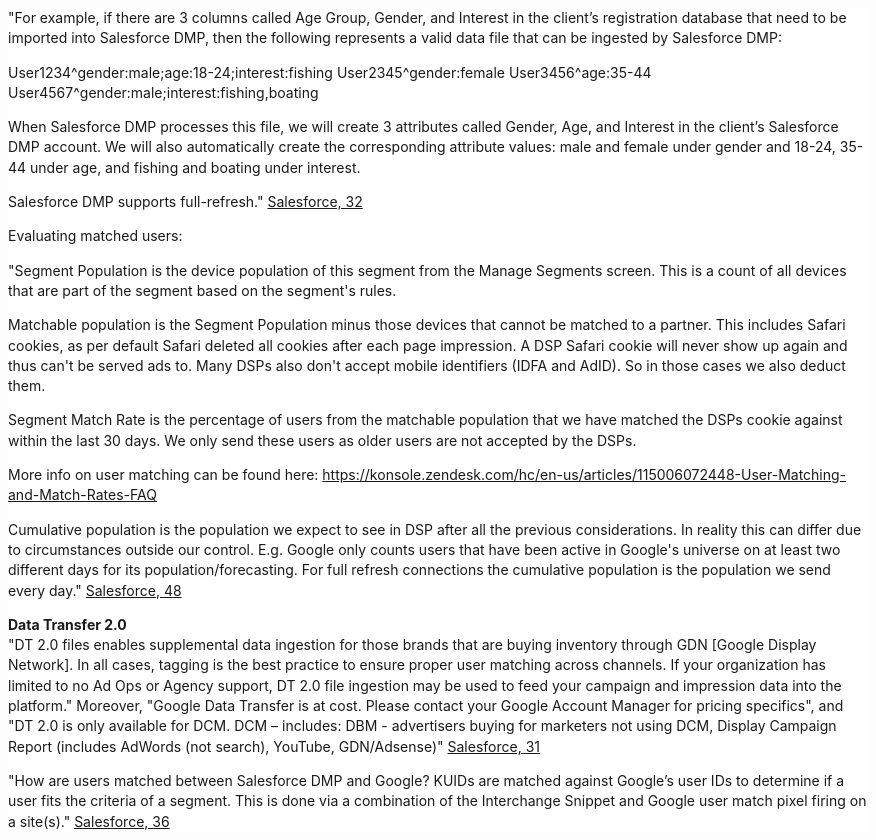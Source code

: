 "For example, if there are 3 columns called Age Group, Gender, and Interest in the client’s registration database that need to be imported into Salesforce DMP, then the following represents a valid data file that can be ingested by Salesforce DMP:

User1234^gender:male;age:18-24;interest:fishing
User2345^gender:female
User3456^age:35-44
User4567^gender:male;interest:fishing,boating

When Salesforce DMP processes this file, we will create 3 attributes called Gender, Age, and Interest in the client’s Salesforce DMP account. We will also automatically create the corresponding attribute values: male and female under gender and 18-24, 35-44 under age, and fishing and boating under interest.

Salesforce DMP supports full-refresh." [Salesforce, 32](https://konsole.zendesk.com/hc/en-us/articles/214918988-First-Party-Data-Import)

Evaluating matched users:

"Segment Population is the device population of this segment from the Manage Segments screen. This is a count of all devices that are part of the segment based on the segment's rules.

Matchable population is the Segment Population minus those devices that cannot be matched to a partner. This includes Safari cookies, as per default Safari deleted all cookies after each page impression. A DSP Safari cookie will never show up again and thus can't be served ads to. Many DSPs also don't accept mobile identifiers (IDFA and AdID). So in those cases we also deduct them.

Segment Match Rate is the percentage of users from the matchable population that we have matched the DSPs cookie against within the last 30 days. We only send these users as older users are not accepted by the DSPs.

More info on user matching can be found here:
https://konsole.zendesk.com/hc/en-us/articles/115006072448-User-Matching-and-Match-Rates-FAQ

Cumulative population is the population we expect to see in DSP after all the previous considerations. In reality this can differ due to circumstances outside our control. E.g. Google only counts users that have been active in Google's universe on at least two different days for its population/forecasting. For full refresh connections the cumulative population is the population we send every day." [Salesforce, 48](https://konsole.zendesk.com/hc/en-us/articles/115009920168-Partner-Management-Additional-Account-Details-FAQ)

**Data Transfer 2.0**  
"DT 2.0 files enables supplemental data ingestion for those brands that are buying inventory through GDN [Google Display Network]. In all cases, tagging is the best practice to ensure proper user matching across channels. If your organization has limited to no Ad Ops or Agency support, DT 2.0 file ingestion may be used to feed your campaign and impression data into the platform."  Moreover, "Google Data Transfer is at cost. Please contact your Google Account Manager for pricing specifics", and "DT 2.0 is only available for DCM. DCM – includes: DBM - advertisers buying for marketers not using DCM, Display Campaign Report (includes AdWords (not search), YouTube, GDN/Adsense)" [Salesforce, 31](https://konsole.zendesk.com/hc/en-us/articles/115002783508-Data-Transfer-File-2-0-Import)

"How are users matched between Salesforce DMP and Google?
KUIDs are matched against Google’s user IDs to determine if a user fits the criteria of a segment. This is done via a combination of the Interchange Snippet and Google user match pixel firing on a site(s)." [Salesforce, 36](https://konsole.zendesk.com/hc/en-us/articles/115010886887-DFP-FAQ)
